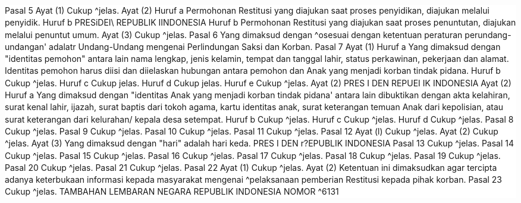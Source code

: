 Pasal 5
Ayat (1) Cukup ^jelas. Ayat (2) Huruf a Permohonan Restitusi yang diajukan saat proses penyidikan, diajukan melalui penyidik. Huruf b PRESiDEI\ REPUBLIK IINDONESIA Huruf b Permohonan Restitusi yang diajukan saat proses penuntutan, diajukan melalui penuntut umum. Ayat (3) Cukup ^jelas. Pasal 6 Yang dimaksud dengan ^osesuai dengan ketentuan peraturan perundang-undangan' adalatr Undang-Undang mengenai Perlindungan Saksi dan Korban.
Pasal 7
Ayat (1) Huruf a Yang dimaksud dengan "identitas pemohon" antara lain nama lengkap, jenis kelamin, tempat dan tanggal lahir, status perkawinan, pekerjaan dan alamat. Identitas pemohon harus diisi dan diielaskan hubungan antara pemohon dan Anak yang menjadi korban tindak pidana. Huruf b Cukup ^jelas. Huruf c Cukup jelas. Huruf d Cukup jelas. Huruf e Cukup ^jelas. Ayat (2) PRES I DEN REPUEI IK INDONESIA Ayat (2) Huruf a Yang dimaksud dengan "identitas Anak yang menjadi korban tindak pidana' antara lain dibuktikan dengan akta kelahiran, surat kenal lahir, ijazah, surat baptis dari tokoh agama, kartu identitas anak, surat keterangan temuan Anak dari kepolisian, atau surat keterangan dari kelurahan/ kepala desa setempat. Huruf b Cukup ^jelas. Huruf c Cukup ^jelas. Huruf d Cukup ^jelas.
Pasal 8
Cukup ^jelas.
Pasal 9
Cukup ^jelas.
Pasal 10
Cukup ^jelas.
Pasal 11
Cukup ^jelas.
Pasal 12
Ayat (l) Cukup ^jelas. Ayat (2) Cukup ^jelas. Ayat (3) Yang dimaksud dengan "hari" adalah hari keda. PRES I DEN r?EPUBLIK INDONESIA
Pasal 13
Cukup ^jelas.
Pasal 14
Cukup ^jelas.
Pasal 15
Cukup ^jelas.
Pasal 16
Cukup ^jelas.
Pasal 17
Cukup ^jelas.
Pasal 18
Cukup ^jelas.
Pasal 19
Cukup ^jelas.
Pasal 20
Cukup ^jelas.
Pasal 21
Cukup ^jelas.
Pasal 22
Ayat (1) Cukup ^jelas. Ayat (2) Ketentuan ini dimaksudkan agar tercipta adanya keterbukaan informasi kepada masyarakat mengenai ^pelaksanaan pemberian Restitusi kepada pihak korban.
Pasal 23
Cukup ^jelas. TAMBAHAN LEMBARAN NEGARA REPUBLIK INDONESIA NOMOR ^6131